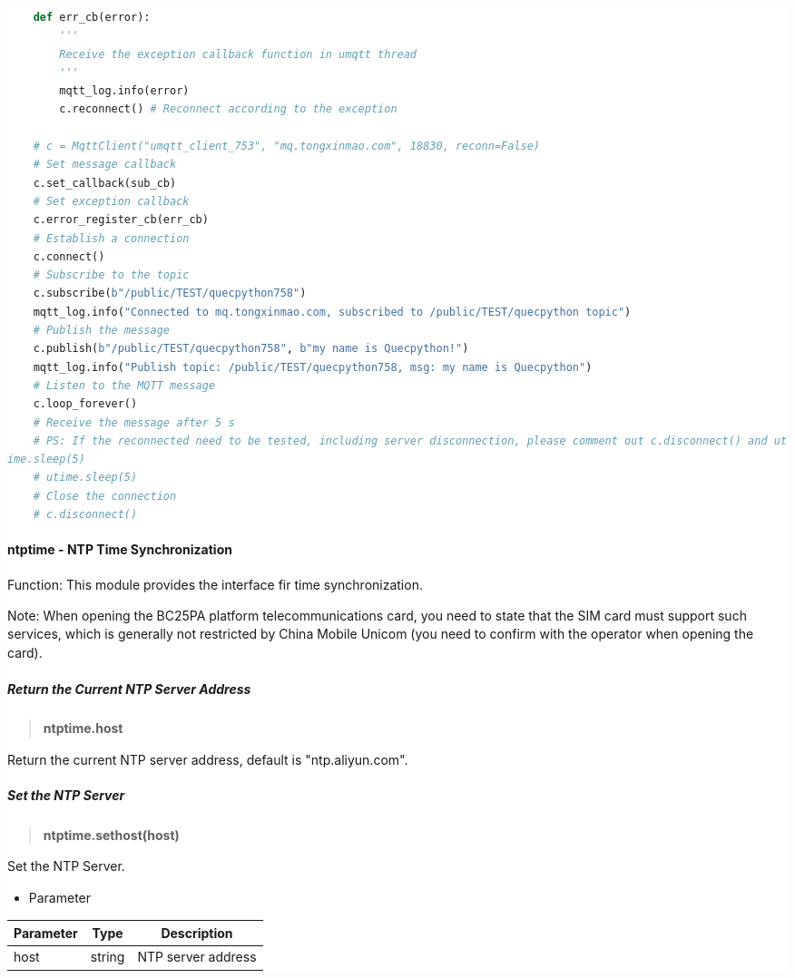```python
    def err_cb(error):
        '''
        Receive the exception callback function in umqtt thread
        '''
    	mqtt_log.info(error)
    	c.reconnect() # Reconnect according to the exception
        
    # c = MqttClient("umqtt_client_753", "mq.tongxinmao.com", 18830, reconn=False)
    # Set message callback
    c.set_callback(sub_cb)
    # Set exception callback
    c.error_register_cb(err_cb)
    # Establish a connection
    c.connect()
    # Subscribe to the topic
    c.subscribe(b"/public/TEST/quecpython758")
    mqtt_log.info("Connected to mq.tongxinmao.com, subscribed to /public/TEST/quecpython topic")
    # Publish the message
    c.publish(b"/public/TEST/quecpython758", b"my name is Quecpython!")
    mqtt_log.info("Publish topic: /public/TEST/quecpython758, msg: my name is Quecpython")
    # Listen to the MQTT message
    c.loop_forever()
    # Receive the message after 5 s
    # PS: If the reconnected need to be tested, including server disconnection, please comment out c.disconnect() and utime.sleep(5)
    # utime.sleep(5)
    # Close the connection
    # c.disconnect()
```



#### ntptime - NTP Time Synchronization

Function: This module provides the interface fir time synchronization.

Note: When opening the BC25PA platform telecommunications card, you need to state that the SIM card must support such services, which is generally not restricted by China Mobile Unicom (you need to confirm with the operator when opening the card).

##### Return the Current NTP Server Address

> **ntptime.host**

  Return the current NTP server address, default is "ntp.aliyun.com".

##### Set the NTP Server

> **ntptime.sethost(host)**

Set the NTP Server.

* Parameter

| Parameter | Type   | Description        |
| --------- | ------ | ------------------ |
| host      | string | NTP server address |
